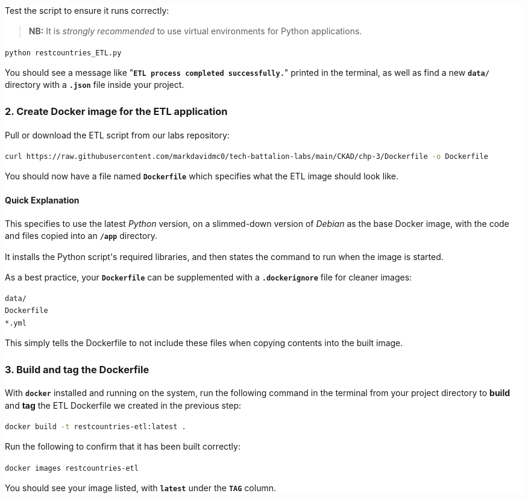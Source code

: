 Test the script to ensure it runs correctly:

> **NB:** It is *strongly recommended* to use virtual environments for Python applications.

```bash
python restcountries_ETL.py
```

You should see a message like "**`ETL process completed successfully.`**" printed in the terminal, as well as find a new **`data/`** directory with a **`.json`** file inside your project.

### 2. Create Docker image for the ETL application

Pull or download the ETL script from our labs repository:
```bash
curl https://raw.githubusercontent.com/markdavidmc0/tech-battalion-labs/main/CKAD/chp-3/Dockerfile -o Dockerfile
```

You should now have a file named **`Dockerfile`** which specifies what the ETL image should look like.

#### **Quick Explanation**

This specifies to use the latest *Python* version, on a slimmed-down version of *Debian* as the base Docker image, with the code and files copied into an **`/app`** directory.

It installs the Python script's required libraries, and then states the command to run when the image is started.

As a best practice, your **`Dockerfile`** can be supplemented with a **`.dockerignore`** file for cleaner images:

```.dockerignore
data/
Dockerfile
*.yml
```

This simply tells the Dockerfile to not include these files when copying contents into the built image.

### 3. Build and tag the Dockerfile

With **`docker`** installed and running on the system, run the following command in the terminal from your project directory to **build** and **tag** the ETL Dockerfile we created in the previous step:

```bash
docker build -t restcountries-etl:latest .
```

Run the following to confirm that it has been built correctly:

```bash
docker images restcountries-etl
```

You should see your image listed, with **`latest`** under the **`TAG`** column.
